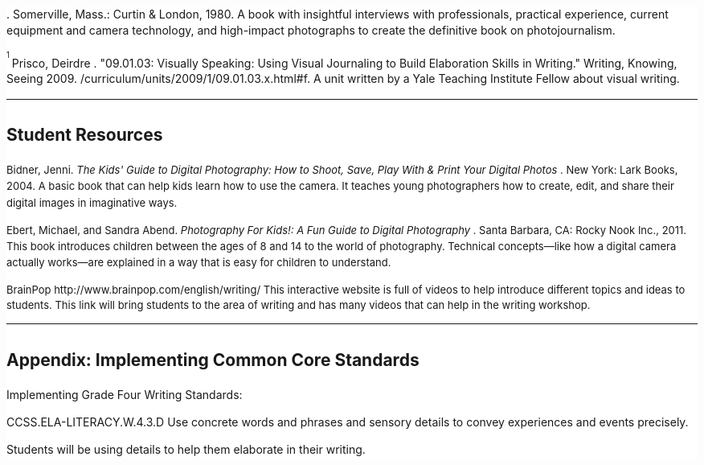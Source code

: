 </i>
. Somerville, Mass.: Curtin &amp; London, 1980. A book with  insightful interviews with professionals, practical experience, current equipment and camera technology, and high-impact photographs to create the definitive book on photojournalism.
</p>
<p>
<sup>
<sup>
1
</sup>
</sup>
Prisco, Deirdre . "09.01.03: Visually Speaking: Using Visual Journaling to Build Elaboration Skills in Writing." Writing, Knowing, Seeing 2009. /curriculum/units/2009/1/09.01.03.x.html#f. A unit written by a Yale Teaching Institute Fellow about visual writing.
</p>
</font>
</p>
<hr/>
<h2>
Student Resources
</h2>
<p>
<font size="-1">
Bidner, Jenni.
<i>
The Kids' Guide to Digital Photography: How to Shoot, Save, Play With &amp; Print Your Digital Photos
</i>
. New York: Lark Books, 2004. A basic book that can help kids learn how to use the camera. It teaches young photographers how to create, edit, and share their digital images in imaginative ways.
<p>
Ebert, Michael, and Sandra Abend.
<i>
Photography For Kids!: A Fun Guide to Digital Photography
</i>
. Santa Barbara, CA: Rocky Nook Inc., 2011. This book introduces children between the ages of 8 and 14 to the world of photography. Technical concepts—like how a digital camera actually works—are explained in a way that is easy for children to understand.
</p>
<p>
<i>
</i>
</p>
<p>
BrainPop http://www.brainpop.com/english/writing/ This interactive website is full of videos to help introduce different topics and ideas to students. This link will bring students to the area of writing and has many videos that can help in the writing workshop.
</p>
</font>
</p>
<hr/>
<h2>
Appendix: Implementing Common Core Standards
</h2>
<p>
Implementing Grade Four  Writing Standards:
</p>
<p>
CCSS.ELA-LITERACY.W.4.3.D Use concrete words and phrases and sensory details to convey experiences and events precisely.
</p>
<p>
Students will be using details to help them elaborate in their writing.
</p>